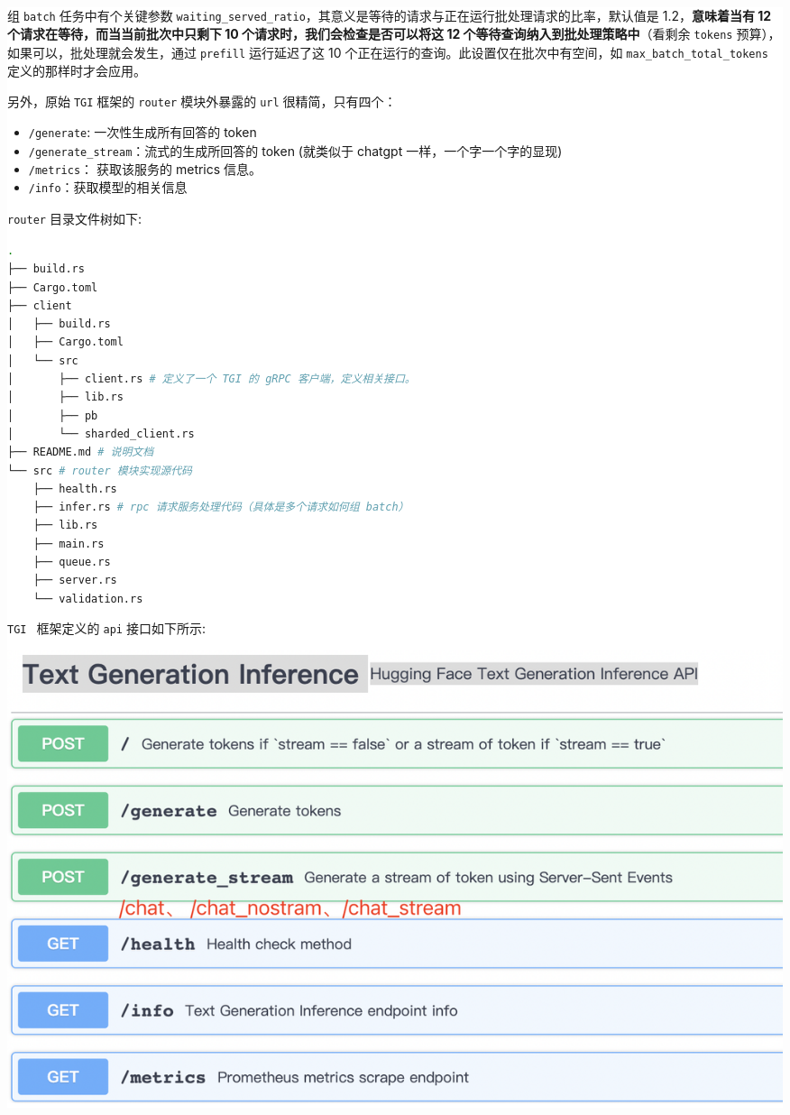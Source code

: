 组 `batch` 任务中有个关键参数 `waiting_served_ratio`，其意义是等待的请求与正在运行批处理请求的比率，默认值是 1.2，**意味着当有 12 个请求在等待，而当当前批次中只剩下 10 个请求时，我们会检查是否可以将这 12 个等待查询纳入到批处理策略中**（看剩余 `tokens` 预算），如果可以，批处理就会发生，通过 `prefill` 运行延迟了这 10 个正在运行的查询。此设置仅在批次中有空间，如 `max_batch_total_tokens` 定义的那样时才会应用。

另外，原始 `TGI` 框架的 `router` 模块外暴露的 `url` 很精简，只有四个：

- `/generate`: 一次性生成所有回答的 token
- `/generate_stream`：流式的生成所回答的 token (就类似于 chatgpt 一样，一个字一个字的显现)
- `/metrics`： 获取该服务的 metrics 信息。
- `/info`：获取模型的相关信息

`router` 目录文件树如下:

```bash
.
├── build.rs
├── Cargo.toml
├── client
│   ├── build.rs
│   ├── Cargo.toml
│   └── src
│       ├── client.rs # 定义了一个 TGI 的 gRPC 客户端，定义相关接口。
│       ├── lib.rs
│       ├── pb
│       └── sharded_client.rs
├── README.md # 说明文档
└── src # router 模块实现源代码
    ├── health.rs
    ├── infer.rs # rpc 请求服务处理代码（具体是多个请求如何组 batch）
    ├── lib.rs
    ├── main.rs
    ├── queue.rs
    ├── server.rs
    └── validation.rs
```

`TGI ` 框架定义的 `api` 接口如下所示:

![inference api](../images/tgi/inference_api.png)
